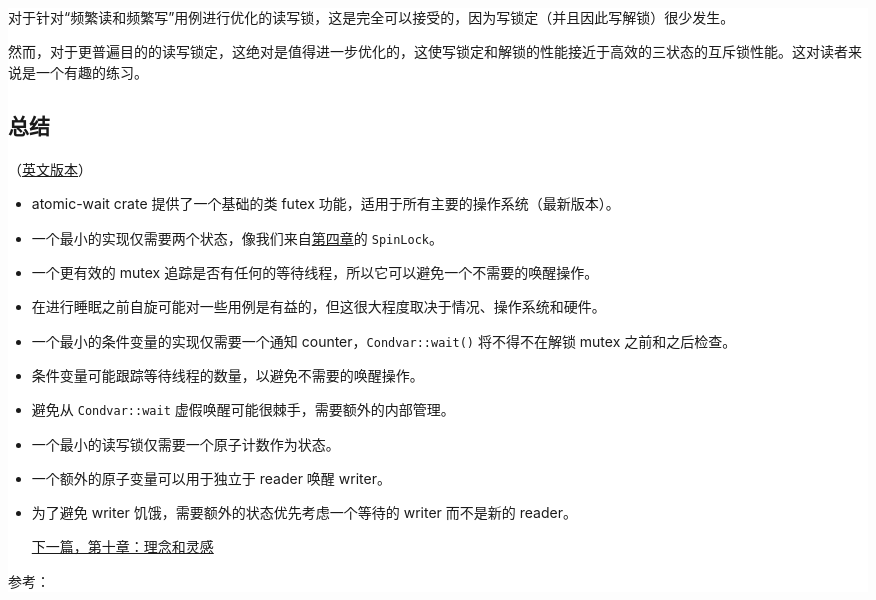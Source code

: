 对于针对“频繁读和频繁写”用例进行优化的读写锁，这是完全可以接受的，因为写锁定（并且因此写解锁）很少发生。

然而，对于更普遍目的的读写锁定，这绝对是值得进一步优化的，这使写锁定和解锁的性能接近于高效的三状态的互斥锁性能。这对读者来说是一个有趣的练习。

## 总结

（[英文版本](https://marabos.nl/atomics/building-locks.html#summary)）

* atomic-wait crate 提供了一个基础的类 futex 功能，适用于所有主要的操作系统（最新版本）。
* 一个最小的实现仅需要两个状态，像我们来自[第四章](./4_Building_Our_Own_Spin_Lock.md)的 `SpinLock`。
* 一个更有效的 mutex 追踪是否有任何的等待线程，所以它可以避免一个不需要的唤醒操作。
* 在进行睡眠之前自旋可能对一些用例是有益的，但这很大程度取决于情况、操作系统和硬件。
* 一个最小的条件变量的实现仅需要一个通知 counter，`Condvar::wait()` 将不得不在解锁 mutex 之前和之后检查。
* 条件变量可能跟踪等待线程的数量，以避免不需要的唤醒操作。
* 避免从 `Condvar::wait` 虚假唤醒可能很棘手，需要额外的内部管理。
* 一个最小的读写锁仅需要一个原子计数作为状态。
* 一个额外的原子变量可以用于独立于 reader 唤醒 writer。
* 为了避免 writer 饥饿，需要额外的状态优先考虑一个等待的 writer 而不是新的 reader。


  [下一篇，第十章：理念和灵感](./10_Ideas_and_Inspiration.html)


[^1]: 
[^2]: 虚假唤醒是一个线程在没有收到明确的信号的情况下，从等待状态中被唤醒
[^3]: 
[^4]: 
[^5]: 

参考：
